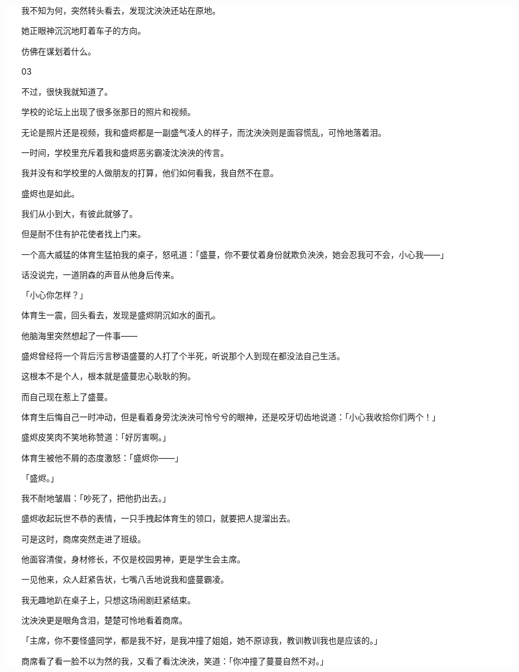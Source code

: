 &emsp;&emsp;我不知为何，突然转头看去，发现沈泱泱还站在原地。  
  
&emsp;&emsp;她正眼神沉沉地盯着车子的方向。  
  
&emsp;&emsp;仿佛在谋划着什么。  
  
&emsp;&emsp;03  
  
&emsp;&emsp;不过，很快我就知道了。  
  
&emsp;&emsp;学校的论坛上出现了很多张那日的照片和视频。  
  
&emsp;&emsp;无论是照片还是视频，我和盛烬都是一副盛气凌人的样子，而沈泱泱则是面容慌乱，可怜地落着泪。  
  
&emsp;&emsp;一时间，学校里充斥着我和盛烬恶劣霸凌沈泱泱的传言。  
  
&emsp;&emsp;我并没有和学校里的人做朋友的打算，他们如何看我，我自然不在意。  
  
&emsp;&emsp;盛烬也是如此。  
  
&emsp;&emsp;我们从小到大，有彼此就够了。  
  
&emsp;&emsp;但是耐不住有护花使者找上门来。  
  
&emsp;&emsp;一个高大威猛的体育生猛拍我的桌子，怒吼道：「盛蔓，你不要仗着身份就欺负泱泱，她会忍我可不会，小心我——」  
  
&emsp;&emsp;话没说完，一道阴森的声音从他身后传来。  
  
&emsp;&emsp;「小心你怎样？」  
  
&emsp;&emsp;体育生一震，回头看去，发现是盛烬阴沉如水的面孔。  
  
&emsp;&emsp;他脑海里突然想起了一件事——  
  
&emsp;&emsp;盛烬曾经将一个背后污言秽语盛蔓的人打了个半死，听说那个人到现在都没法自己生活。  
  
&emsp;&emsp;这根本不是个人，根本就是盛蔓忠心耿耿的狗。  
  
&emsp;&emsp;而自己现在惹上了盛蔓。  
  
&emsp;&emsp;体育生后悔自己一时冲动，但是看着身旁沈泱泱可怜兮兮的眼神，还是咬牙切齿地说道：「小心我收拾你们两个！」  
  
&emsp;&emsp;盛烬皮笑肉不笑地称赞道：「好厉害啊。」  
  
&emsp;&emsp;体育生被他不屑的态度激怒：「盛烬你——」  
  
&emsp;&emsp;「盛烬。」  
  
&emsp;&emsp;我不耐地皱眉：「吵死了，把他扔出去。」  
  
&emsp;&emsp;盛烬收起玩世不恭的表情，一只手拽起体育生的领口，就要把人提溜出去。  
  
&emsp;&emsp;可是这时，商席突然走进了班级。  
  
&emsp;&emsp;他面容清俊，身材修长，不仅是校园男神，更是学生会主席。  
  
&emsp;&emsp;一见他来，众人赶紧告状，七嘴八舌地说我和盛蔓霸凌。  
  
&emsp;&emsp;我无趣地趴在桌子上，只想这场闹剧赶紧结束。  
  
&emsp;&emsp;沈泱泱更是眼角含泪，楚楚可怜地看着商席。  
  
&emsp;&emsp;「主席，你不要怪盛同学，都是我不好，是我冲撞了姐姐，她不原谅我，教训教训我也是应该的。」  
  
&emsp;&emsp;商席看了看一脸不以为然的我，又看了看沈泱泱，笑道：「你冲撞了蔓蔓自然不对。」  
  
